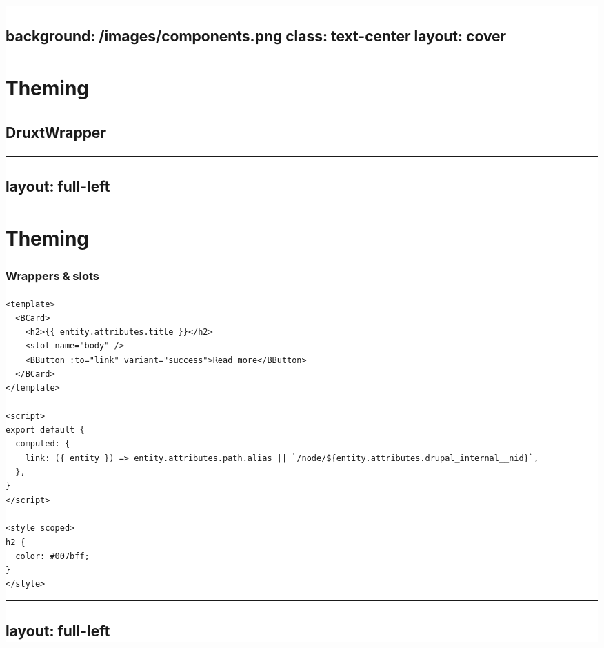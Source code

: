 

---
background: /images/components.png
class: text-center
layout: cover
---

# Theming

## DruxtWrapper

---
layout: full-left
---

# Theming

### Wrappers & slots

```vue {all|1-7|9-15|17-21}
<template>
  <BCard>
    <h2>{{ entity.attributes.title }}</h2>
    <slot name="body" />
    <BButton :to="link" variant="success">Read more</BButton>
  </BCard>
</template>

<script>
export default {
  computed: {
    link: ({ entity }) => entity.attributes.path.alias || `/node/${entity.attributes.drupal_internal__nid}`,
  },
}
</script>

<style scoped>
h2 {
  color: #007bff;
}
</style>
```



---
layout: full-left
---
